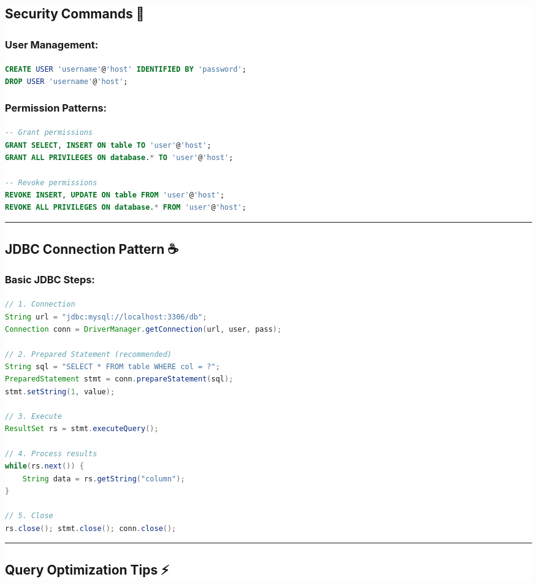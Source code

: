 
## Security Commands 🔐

### **User Management:**
```sql
CREATE USER 'username'@'host' IDENTIFIED BY 'password';
DROP USER 'username'@'host';
```

### **Permission Patterns:**
```sql
-- Grant permissions
GRANT SELECT, INSERT ON table TO 'user'@'host';
GRANT ALL PRIVILEGES ON database.* TO 'user'@'host';

-- Revoke permissions
REVOKE INSERT, UPDATE ON table FROM 'user'@'host';
REVOKE ALL PRIVILEGES ON database.* FROM 'user'@'host';
```

---

## JDBC Connection Pattern ☕

### **Basic JDBC Steps:**
```java
// 1. Connection
String url = "jdbc:mysql://localhost:3306/db";
Connection conn = DriverManager.getConnection(url, user, pass);

// 2. Prepared Statement (recommended)
String sql = "SELECT * FROM table WHERE col = ?";
PreparedStatement stmt = conn.prepareStatement(sql);
stmt.setString(1, value);

// 3. Execute
ResultSet rs = stmt.executeQuery();

// 4. Process results
while(rs.next()) {
    String data = rs.getString("column");
}

// 5. Close
rs.close(); stmt.close(); conn.close();
```

---

## Query Optimization Tips ⚡
